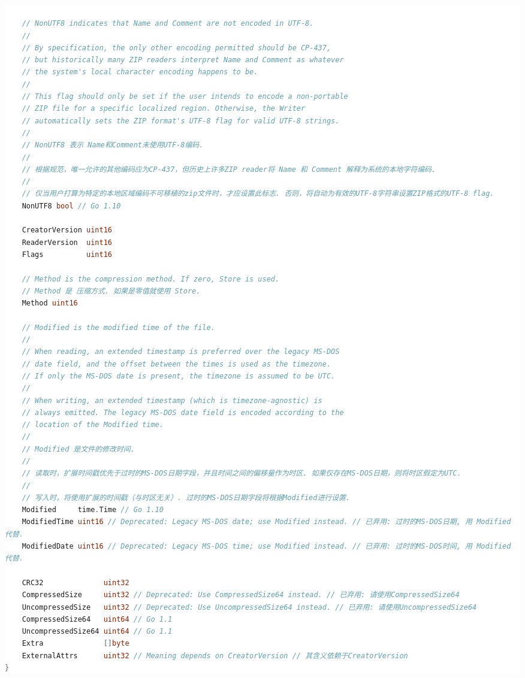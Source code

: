 ```go

    // NonUTF8 indicates that Name and Comment are not encoded in UTF-8.
    //
    // By specification, the only other encoding permitted should be CP-437,
    // but historically many ZIP readers interpret Name and Comment as whatever
    // the system's local character encoding happens to be.
    //
    // This flag should only be set if the user intends to encode a non-portable
    // ZIP file for a specific localized region. Otherwise, the Writer
    // automatically sets the ZIP format's UTF-8 flag for valid UTF-8 strings.
    //
    // NonUTF8 表示 Name和Comment未使用UTF-8编码.
    //
    // 根据规范，唯一允许的其他编码应为CP-437，但历史上许多ZIP reader将 Name 和 Comment 解释为系统的本地字符编码.
    //
    // 仅当用户打算为特定的本地区域编码不可移植的zip文件时，才应设置此标志. 否则，将自动为有效的UTF-8字符串设置ZIP格式的UTF-8 flag.
    NonUTF8 bool // Go 1.10

    CreatorVersion uint16
    ReaderVersion  uint16
    Flags          uint16

    // Method is the compression method. If zero, Store is used.
    // Method 是 压缩方式. 如果是零值就使用 Store.
    Method uint16

    // Modified is the modified time of the file.
    //
    // When reading, an extended timestamp is preferred over the legacy MS-DOS
    // date field, and the offset between the times is used as the timezone.
    // If only the MS-DOS date is present, the timezone is assumed to be UTC.
    //
    // When writing, an extended timestamp (which is timezone-agnostic) is
    // always emitted. The legacy MS-DOS date field is encoded according to the
    // location of the Modified time.
    //
    // Modified 是文件的修改时间.
    //
    // 读取时，扩展时间戳优先于过时的MS-DOS日期字段，并且时间之间的偏移量作为时区. 如果仅存在MS-DOS日期，则将时区假定为UTC.
    //
    // 写入时，将使用扩展的时间戳（与时区无关）. 过时的MS-DOS日期字段将根据Modified进行设置.
    Modified     time.Time // Go 1.10
    ModifiedTime uint16 // Deprecated: Legacy MS-DOS date; use Modified instead. // 已弃用: 过时的MS-DOS日期, 用 Modified 代替.
    ModifiedDate uint16 // Deprecated: Legacy MS-DOS time; use Modified instead. // 已弃用: 过时的MS-DOS时间, 用 Modified 代替.

    CRC32              uint32
    CompressedSize     uint32 // Deprecated: Use CompressedSize64 instead. // 已弃用: 请使用CompressedSize64
    UncompressedSize   uint32 // Deprecated: Use UncompressedSize64 instead. // 已弃用: 请使用UncompressedSize64
    CompressedSize64   uint64 // Go 1.1
    UncompressedSize64 uint64 // Go 1.1
    Extra              []byte
    ExternalAttrs      uint32 // Meaning depends on CreatorVersion // 其含义依赖于CreatorVersion
}
```
